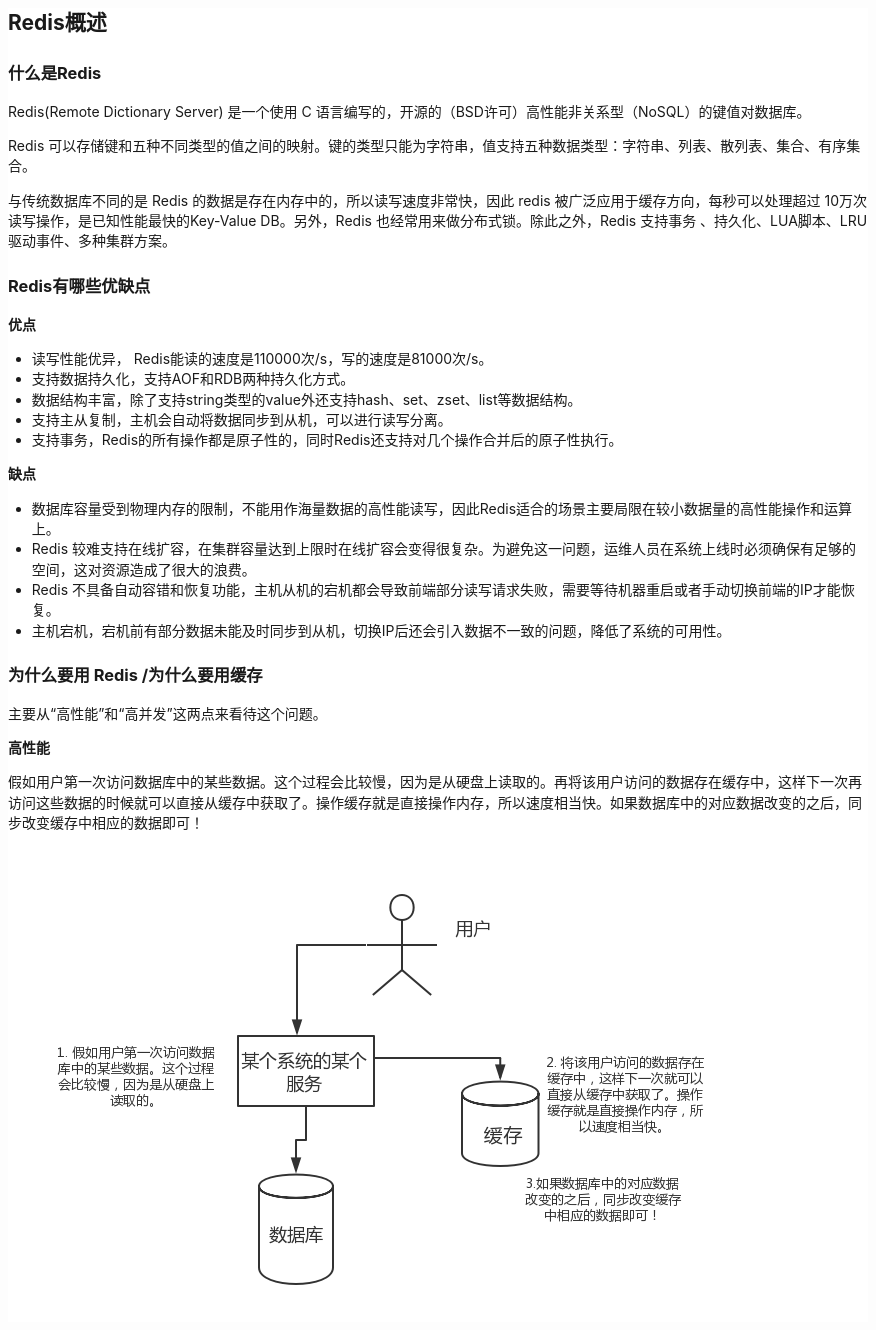 ## Redis概述

### 什么是Redis

Redis(Remote Dictionary Server) 是一个使用 C 语言编写的，开源的（BSD许可）高性能非关系型（NoSQL）的键值对数据库。

Redis 可以存储键和五种不同类型的值之间的映射。键的类型只能为字符串，值支持五种数据类型：字符串、列表、散列表、集合、有序集合。

与传统数据库不同的是 Redis 的数据是存在内存中的，所以读写速度非常快，因此 redis 被广泛应用于缓存方向，每秒可以处理超过 10万次读写操作，是已知性能最快的Key-Value DB。另外，Redis 也经常用来做分布式锁。除此之外，Redis 支持事务 、持久化、LUA脚本、LRU驱动事件、多种集群方案。



### Redis有哪些优缺点

**优点**

- 读写性能优异， Redis能读的速度是110000次/s，写的速度是81000次/s。
- 支持数据持久化，支持AOF和RDB两种持久化方式。
- 数据结构丰富，除了支持string类型的value外还支持hash、set、zset、list等数据结构。
- 支持主从复制，主机会自动将数据同步到从机，可以进行读写分离。
- 支持事务，Redis的所有操作都是原子性的，同时Redis还支持对几个操作合并后的原子性执行。

**缺点**

- 数据库容量受到物理内存的限制，不能用作海量数据的高性能读写，因此Redis适合的场景主要局限在较小数据量的高性能操作和运算上。
- Redis 较难支持在线扩容，在集群容量达到上限时在线扩容会变得很复杂。为避免这一问题，运维人员在系统上线时必须确保有足够的空间，这对资源造成了很大的浪费。
- Redis 不具备自动容错和恢复功能，主机从机的宕机都会导致前端部分读写请求失败，需要等待机器重启或者手动切换前端的IP才能恢复。
- 主机宕机，宕机前有部分数据未能及时同步到从机，切换IP后还会引入数据不一致的问题，降低了系统的可用性。



### 为什么要用 Redis /为什么要用缓存

主要从“高性能”和“高并发”这两点来看待这个问题。

**高性能**

假如用户第一次访问数据库中的某些数据。这个过程会比较慢，因为是从硬盘上读取的。再将该用户访问的数据存在缓存中，这样下一次再访问这些数据的时候就可以直接从缓存中获取了。操作缓存就是直接操作内存，所以速度相当快。如果数据库中的对应数据改变的之后，同步改变缓存中相应的数据即可！

![](Redis%E9%9D%A2%E8%AF%95%E9%A2%98.assets/1.png)
